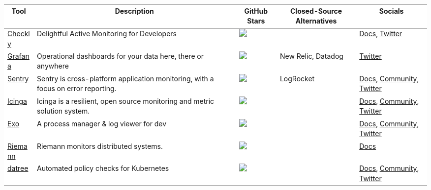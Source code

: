 | Tool                                            | Description                                                                                                                                                        | GitHub Stars                                                                                                                                       | Closed-Source Alternatives | Socials                                                                                                                                                                                                                        |
| ----------------------------------------------- | ------------------------------------------------------------------------------------------------------------------------------------------------------------------ | -------------------------------------------------------------------------------------------------------------------------------------------------- | -------------------------- | ------------------------------------------------------------------------------------------------------------------------------------------------------------------------------------------------------------------------------ |
| [Checkly](https://www.checklyhq.com)            | Delightful Active Monitoring for Developers                                                                                                                        | <a href=https://github.com/checkly/checklyhq.com><img src="https://img.shields.io/github/stars/checkly/checklyhq.com?style=social" width=150/></a> |                            | [Docs](https://www.checklyhq.com/docs), [Twitter](https://twitter.com/checklyhq)                                                                                                                                               |
| [Grafana](https://grafana.com/oss/grafana/)     | Operational dashboards for your data here, there or anywhere                                                                                                       | <a href=https://github.com/grafana/grafana><img src="https://img.shields.io/github/stars/grafana/grafana?style=social" width=150/></a>             | New Relic, Datadog         | [Twitter](https://twitter.com/grafana)                                                                                                                                                                                         |
| [Sentry](https://sentry.io/)                    | Sentry is cross-platform application monitoring, with a focus on error reporting.                                                                                  | <a href=https://github.com/getsentry/sentry><img src="https://img.shields.io/github/stars/getsentry/sentry?style=social" width=150/></a>           | LogRocket                  | [Docs](https://docs.sentry.io/), [Community](https://discord.com/invite/PXa5Apfe7K), [Twitter](https://twitter.com/getsentry)                                                                                                  |
| [Icinga](https://icinga.com/)                   | Icinga is a resilient, open source monitoring and metric solution system.                                                                                          | <a href=https://github.com/Icinga/icinga2><img src="https://img.shields.io/github/stars/Icinga/icinga2?style=social" width=150/></a>               |                            | [Docs](https://icinga.com/docs/icinga-2/latest/doc/01-about/), [Community](https://community.icinga.com/), [Twitter](https://twitter.com/icinga)                                                                               |
| [Exo](https://exo.deref.io/)                    | A process manager & log viewer for dev                                                                                                                             | <a href=https://github.com/deref/exo><img src="https://img.shields.io/github/stars/deref/exo?style=social" width=150/></a>                         |                            | [Docs](https://docs.deref.io/exo), [Community](https://deref-community.slack.com/join/shared_invite/zt-tu8arun7-qqpVcTe3IDHjpSG_TrSaBQ#/shared-invite/email), [Twitter](https://twitter.com/deref_inc)                         |
| [Riemann](http://riemann.io/)                   | Riemann monitors distributed systems.                                                                                                                              | <a href=https://github.com/riemann/riemann><img src="https://img.shields.io/github/stars/riemann/riemann?style=social" width=150/></a>             |                            | [Docs](http://riemann.io/concepts.html)                                                                                                                                                                                        |
| [datree](https://datree.io/)                    | Automated policy checks for Kubernetes                                                                                                                             | <a href=https://github.com/datreeio/datree><img src="https://img.shields.io/github/stars/datreeio/datree?style=social" width=150/></a>             |                            | [Docs](https://hub.datree.io/), [Community](https://datreecommunity.slack.com/), [Twitter](https://twitter.com/datreeio)                                                                                                       |
